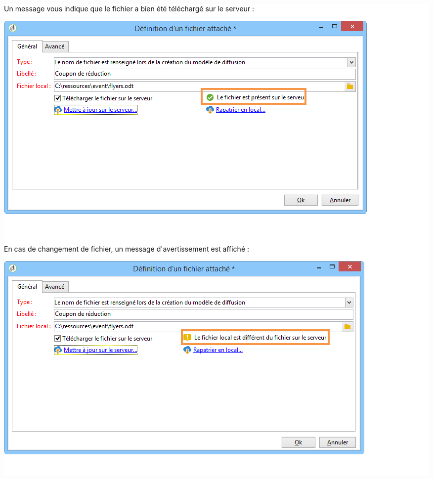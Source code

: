 
Un message vous indique que le fichier a bien été téléchargé sur le serveur :

![](assets/s_ncs_user_wizard_email01_1371.png)

En cas de changement de fichier, un message d&#39;avertissement est affiché :

![](assets/s_ncs_user_wizard_email01_1372.png)
